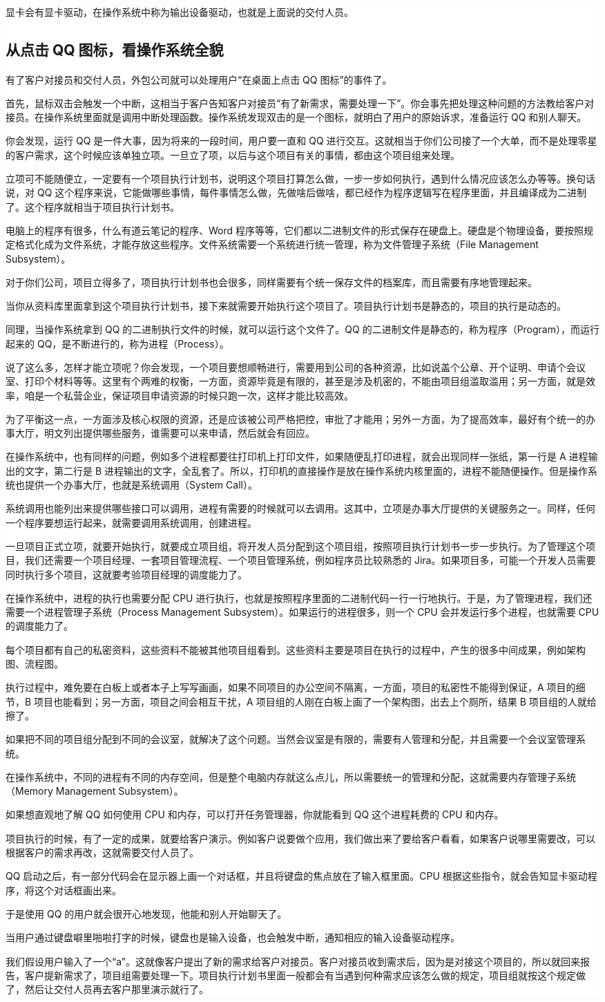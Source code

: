显卡会有显卡驱动，在操作系统中称为输出设备驱动，也就是上面说的交付人员。

## 从点击 QQ 图标，看操作系统全貌

有了客户对接员和交付人员，外包公司就可以处理用户“在桌面上点击 QQ 图标”的事件了。

首先，鼠标双击会触发一个中断，这相当于客户告知客户对接员“有了新需求，需要处理一下”。你会事先把处理这种问题的方法教给客户对接员。在操作系统里面就是调用中断处理函数。操作系统发现双击的是一个图标，就明白了用户的原始诉求，准备运行 QQ 和别人聊天。

你会发现，运行 QQ 是一件大事，因为将来的一段时间，用户要一直和 QQ 进行交互。这就相当于你们公司接了一个大单，而不是处理零星的客户需求，这个时候应该单独立项。一旦立了项，以后与这个项目有关的事情，都由这个项目组来处理。

立项可不能随便立，一定要有一个项目执行计划书，说明这个项目打算怎么做，一步一步如何执行，遇到什么情况应该怎么办等等。换句话说，对 QQ 这个程序来说，它能做哪些事情，每件事情怎么做，先做啥后做啥，都已经作为程序逻辑写在程序里面，并且编译成为二进制了。这个程序就相当于项目执行计划书。

电脑上的程序有很多，什么有道云笔记的程序、Word 程序等等，它们都以二进制文件的形式保存在硬盘上。硬盘是个物理设备，要按照规定格式化成为文件系统，才能存放这些程序。文件系统需要一个系统进行统一管理，称为文件管理子系统（File Management Subsystem）。

对于你们公司，项目立得多了，项目执行计划书也会很多，同样需要有个统一保存文件的档案库，而且需要有序地管理起来。

当你从资料库里面拿到这个项目执行计划书，接下来就需要开始执行这个项目了。项目执行计划书是静态的，项目的执行是动态的。

同理，当操作系统拿到 QQ 的二进制执行文件的时候，就可以运行这个文件了。QQ 的二进制文件是静态的，称为程序（Program），而运行起来的 QQ，是不断进行的，称为进程（Process）。

说了这么多，怎样才能立项呢？你会发现，一个项目要想顺畅进行，需要用到公司的各种资源，比如说盖个公章、开个证明、申请个会议室、打印个材料等等。这里有个两难的权衡，一方面，资源毕竟是有限的，甚至是涉及机密的，不能由项目组滥取滥用；另一方面，就是效率，咱是一个私营企业，保证项目申请资源的时候只跑一次，这样才能比较高效。

为了平衡这一点，一方面涉及核心权限的资源，还是应该被公司严格把控，审批了才能用；另外一方面，为了提高效率，最好有个统一的办事大厅，明文列出提供哪些服务，谁需要可以来申请，然后就会有回应。

在操作系统中，也有同样的问题，例如多个进程都要往打印机上打印文件，如果随便乱打印进程，就会出现同样一张纸，第一行是 A 进程输出的文字，第二行是 B 进程输出的文字，全乱套了。所以，打印机的直接操作是放在操作系统内核里面的，进程不能随便操作。但是操作系统也提供一个办事大厅，也就是系统调用（System Call）。

系统调用也能列出来提供哪些接口可以调用，进程有需要的时候就可以去调用。这其中，立项是办事大厅提供的关键服务之一。同样，任何一个程序要想运行起来，就需要调用系统调用，创建进程。

一旦项目正式立项，就要开始执行，就要成立项目组，将开发人员分配到这个项目组，按照项目执行计划书一步一步执行。为了管理这个项目，我们还需要一个项目经理、一套项目管理流程、一个项目管理系统，例如程序员比较熟悉的 Jira。如果项目多，可能一个开发人员需要同时执行多个项目，这就要考验项目经理的调度能力了。

在操作系统中，进程的执行也需要分配 CPU 进行执行，也就是按照程序里面的二进制代码一行一行地执行。于是，为了管理进程，我们还需要一个进程管理子系统（Process Management Subsystem）。如果运行的进程很多，则一个 CPU 会并发运行多个进程，也就需要 CPU 的调度能力了。

每个项目都有自己的私密资料，这些资料不能被其他项目组看到。这些资料主要是项目在执行的过程中，产生的很多中间成果，例如架构图、流程图。

执行过程中，难免要在白板上或者本子上写写画画，如果不同项目的办公空间不隔离，一方面，项目的私密性不能得到保证，A 项目的细节，B 项目也能看到；另一方面，项目之间会相互干扰，A 项目组的人刚在白板上画了一个架构图，出去上个厕所，结果 B 项目组的人就给擦了。

如果把不同的项目组分配到不同的会议室，就解决了这个问题。当然会议室是有限的，需要有人管理和分配，并且需要一个会议室管理系统。

在操作系统中，不同的进程有不同的内存空间，但是整个电脑内存就这么点儿，所以需要统一的管理和分配，这就需要内存管理子系统（Memory Management Subsystem）。

如果想直观地了解 QQ 如何使用 CPU 和内存，可以打开任务管理器，你就能看到 QQ 这个进程耗费的 CPU 和内存。

项目执行的时候，有了一定的成果，就要给客户演示。例如客户说要做个应用，我们做出来了要给客户看看，如果客户说哪里需要改，可以根据客户的需求再改，这就需要交付人员了。

QQ 启动之后，有一部分代码会在显示器上画一个对话框，并且将键盘的焦点放在了输入框里面。CPU 根据这些指令，就会告知显卡驱动程序，将这个对话框画出来。

于是使用 QQ 的用户就会很开心地发现，他能和别人开始聊天了。

当用户通过键盘噼里啪啦打字的时候，键盘也是输入设备，也会触发中断，通知相应的输入设备驱动程序。

我们假设用户输入了一个“a”。这就像客户提出了新的需求给客户对接员。客户对接员收到需求后，因为是对接这个项目的，所以就回来报告，客户提新需求了，项目组需要处理一下。项目执行计划书里面一般都会有当遇到何种需求应该怎么做的规定，项目组就按这个规定做了，然后让交付人员再去客户那里演示就行了。
